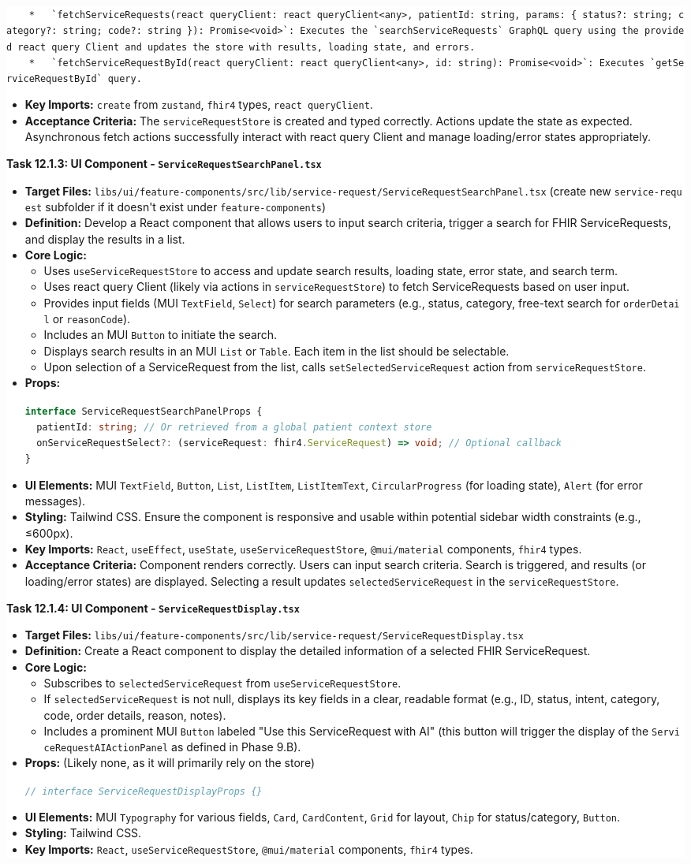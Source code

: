         *   `fetchServiceRequests(react queryClient: react queryClient<any>, patientId: string, params: { status?: string; category?: string; code?: string }): Promise<void>`: Executes the `searchServiceRequests` GraphQL query using the provided react query Client and updates the store with results, loading state, and errors.
        *   `fetchServiceRequestById(react queryClient: react queryClient<any>, id: string): Promise<void>`: Executes `getServiceRequestById` query.
*   **Key Imports:** `create` from `zustand`, `fhir4` types, `react queryClient`.
*   **Acceptance Criteria:** The `serviceRequestStore` is created and typed correctly. Actions update the state as expected. Asynchronous fetch actions successfully interact with react query Client and manage loading/error states appropriately.

**Task 12.1.3: UI Component - `ServiceRequestSearchPanel.tsx`**
*   **Target Files:** `libs/ui/feature-components/src/lib/service-request/ServiceRequestSearchPanel.tsx` (create new `service-request` subfolder if it doesn't exist under `feature-components`)
*   **Definition:** Develop a React component that allows users to input search criteria, trigger a search for FHIR ServiceRequests, and display the results in a list.
*   **Core Logic:**
    *   Uses `useServiceRequestStore` to access and update search results, loading state, error state, and search term.
    *   Uses react query Client (likely via actions in `serviceRequestStore`) to fetch ServiceRequests based on user input.
    *   Provides input fields (MUI `TextField`, `Select`) for search parameters (e.g., status, category, free-text search for `orderDetail` or `reasonCode`).
    *   Includes an MUI `Button` to initiate the search.
    *   Displays search results in an MUI `List` or `Table`. Each item in the list should be selectable.
    *   Upon selection of a ServiceRequest from the list, calls `setSelectedServiceRequest` action from `serviceRequestStore`.
*   **Props:**
    ```typescript
    interface ServiceRequestSearchPanelProps {
      patientId: string; // Or retrieved from a global patient context store
      onServiceRequestSelect?: (serviceRequest: fhir4.ServiceRequest) => void; // Optional callback
    }
    ```
*   **UI Elements:** MUI `TextField`, `Button`, `List`, `ListItem`, `ListItemText`, `CircularProgress` (for loading state), `Alert` (for error messages).
*   **Styling:** Tailwind CSS. Ensure the component is responsive and usable within potential sidebar width constraints (e.g., ≤600px).
*   **Key Imports:** `React`, `useEffect`, `useState`, `useServiceRequestStore`, `@mui/material` components, `fhir4` types.
*   **Acceptance Criteria:** Component renders correctly. Users can input search criteria. Search is triggered, and results (or loading/error states) are displayed. Selecting a result updates `selectedServiceRequest` in the `serviceRequestStore`.

**Task 12.1.4: UI Component - `ServiceRequestDisplay.tsx`**
*   **Target Files:** `libs/ui/feature-components/src/lib/service-request/ServiceRequestDisplay.tsx`
*   **Definition:** Create a React component to display the detailed information of a selected FHIR ServiceRequest.
*   **Core Logic:**
    *   Subscribes to `selectedServiceRequest` from `useServiceRequestStore`.
    *   If `selectedServiceRequest` is not null, displays its key fields in a clear, readable format (e.g., ID, status, intent, category, code, order details, reason, notes).
    *   Includes a prominent MUI `Button` labeled "Use this ServiceRequest with AI" (this button will trigger the display of the `ServiceRequestAIActionPanel` as defined in Phase 9.B).
*   **Props:** (Likely none, as it will primarily rely on the store)
    ```typescript
    // interface ServiceRequestDisplayProps {}
    ```
*   **UI Elements:** MUI `Typography` for various fields, `Card`, `CardContent`, `Grid` for layout, `Chip` for status/category, `Button`.
*   **Styling:** Tailwind CSS.
*   **Key Imports:** `React`, `useServiceRequestStore`, `@mui/material` components, `fhir4` types.
